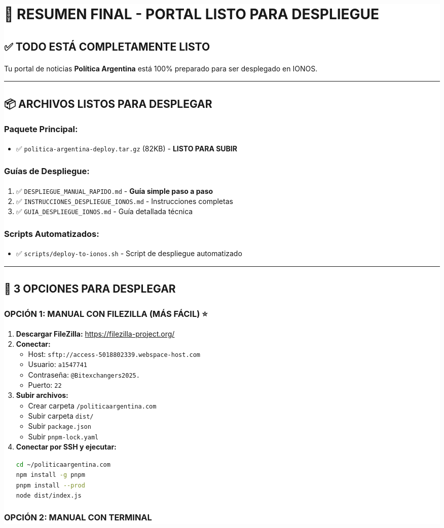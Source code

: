 # 🎉 RESUMEN FINAL - PORTAL LISTO PARA DESPLIEGUE

## ✅ **TODO ESTÁ COMPLETAMENTE LISTO**

Tu portal de noticias **Política Argentina** está 100% preparado para ser desplegado en IONOS.

---

## 📦 **ARCHIVOS LISTOS PARA DESPLEGAR**

### **Paquete Principal:**
- ✅ `politica-argentina-deploy.tar.gz` (82KB) - **LISTO PARA SUBIR**

### **Guías de Despliegue:**
1. ✅ `DESPLIEGUE_MANUAL_RAPIDO.md` - **Guía simple paso a paso**
2. ✅ `INSTRUCCIONES_DESPLIEGUE_IONOS.md` - Instrucciones completas
3. ✅ `GUIA_DESPLIEGUE_IONOS.md` - Guía detallada técnica

### **Scripts Automatizados:**
- ✅ `scripts/deploy-to-ionos.sh` - Script de despliegue automatizado

---

## 🚀 **3 OPCIONES PARA DESPLEGAR**

### **OPCIÓN 1: MANUAL CON FILEZILLA (MÁS FÁCIL) ⭐**

1. **Descargar FileZilla:** https://filezilla-project.org/
2. **Conectar:**
   - Host: `sftp://access-5018802339.webspace-host.com`
   - Usuario: `a1547741`
   - Contraseña: `@Bitexchangers2025.`
   - Puerto: `22`
3. **Subir archivos:**
   - Crear carpeta `/politicaargentina.com`
   - Subir carpeta `dist/`
   - Subir `package.json`
   - Subir `pnpm-lock.yaml`
4. **Conectar por SSH y ejecutar:**
   ```bash
   cd ~/politicaargentina.com
   npm install -g pnpm
   pnpm install --prod
   node dist/index.js
   ```

### **OPCIÓN 2: MANUAL CON TERMINAL**
